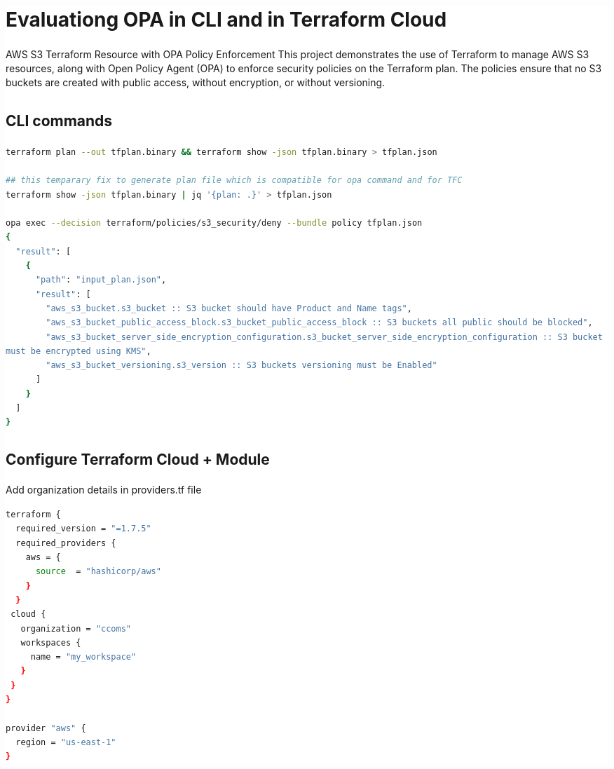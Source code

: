 # Evaluationg OPA in CLI and in Terraform Cloud

AWS S3 Terraform Resource with OPA Policy Enforcement
This project demonstrates the use of Terraform to manage AWS S3 resources, along with Open Policy Agent (OPA) to enforce security policies on the Terraform plan. The policies ensure that no S3 buckets are created with public access, without encryption, or without versioning.

## CLI commands
```sh
terraform plan --out tfplan.binary && terraform show -json tfplan.binary > tfplan.json

## this temparary fix to generate plan file which is compatible for opa command and for TFC
terraform show -json tfplan.binary | jq '{plan: .}' > tfplan.json

opa exec --decision terraform/policies/s3_security/deny --bundle policy tfplan.json
{
  "result": [
    {
      "path": "input_plan.json",
      "result": [
        "aws_s3_bucket.s3_bucket :: S3 bucket should have Product and Name tags",
        "aws_s3_bucket_public_access_block.s3_bucket_public_access_block :: S3 buckets all public should be blocked",
        "aws_s3_bucket_server_side_encryption_configuration.s3_bucket_server_side_encryption_configuration :: S3 bucket must be encrypted using KMS",
        "aws_s3_bucket_versioning.s3_version :: S3 buckets versioning must be Enabled"
      ]
    }
  ]
}
```

## Configure Terraform Cloud + Module

Add organization details in providers.tf file

```sh
terraform {
  required_version = "=1.7.5"
  required_providers {
    aws = {
      source  = "hashicorp/aws"
    }
  }
 cloud {
   organization = "ccoms"
   workspaces {
     name = "my_workspace"
   }
 }
}

provider "aws" {
  region = "us-east-1"
}
```
